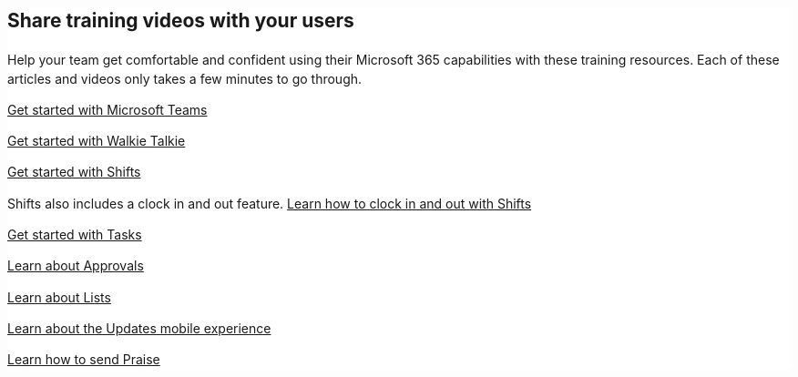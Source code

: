 ## Share training videos with your users

Help your team get comfortable and confident using their Microsoft 365 capabilities with these training resources. Each of these articles and videos only takes a few minutes to go through.

[Get started with Microsoft Teams](https://support.microsoft.com/office/get-started-with-microsoft-teams-b98d533f-118e-4bae-bf44-3df2470c2b12)

[Get started with Walkie Talkie](https://support.microsoft.com/office/get-started-with-teams-walkie-talkie-25bdc3d5-bbb2-41b7-89bf-650fae0c8e0c)

[Get started with Shifts](https://support.microsoft.com/office/what-is-shifts-f8efe6e4-ddb3-4d23-b81b-bb812296b821)

Shifts also includes a clock in and out feature. [Learn how to clock in and out with Shifts](https://support.microsoft.com/office/clock-in-and-out-with-shifts-ae7b676c-7666-46c7-9f68-85ff54acec8b)

[Get started with Tasks](https://support.microsoft.com/office/use-the-tasks-app-in-teams-e32639f3-2e07-4b62-9a8c-fd706c12c070)

[Learn about Approvals](https://support.microsoft.com/office/what-is-approvals-a9a01c95-e0bf-4d20-9ada-f7be3fc283d3)

[Learn about Lists](https://support.microsoft.com/office/create-a-list-from-the-lists-app-b5e0b7f8-136f-425f-a108-699586f8e8bd)

[Learn about the Updates mobile experience](https://support.microsoft.com/office/get-started-in-updates-c03a079e-e660-42dc-817b-ca4cfd602e5a#ID0EBF=Mobile)

[Learn how to send Praise](https://support.microsoft.com/office/send-praise-to-people-50f26b47-565f-40fe-8642-5ca2a5ed261e)